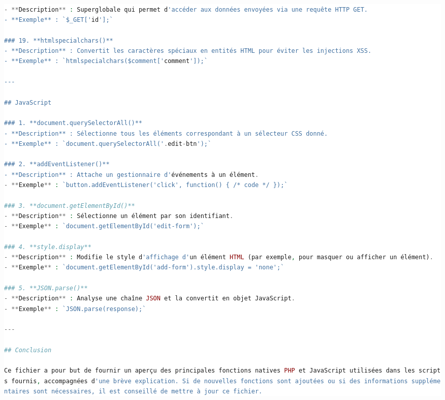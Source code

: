    ```php
   - **Description** : Superglobale qui permet d'accéder aux données envoyées via une requête HTTP GET.
   - **Exemple** : `$_GET['id'];`

### 19. **htmlspecialchars()**
   - **Description** : Convertit les caractères spéciaux en entités HTML pour éviter les injections XSS.
   - **Exemple** : `htmlspecialchars($comment['comment']);`

---

## JavaScript

### 1. **document.querySelectorAll()**
   - **Description** : Sélectionne tous les éléments correspondant à un sélecteur CSS donné.
   - **Exemple** : `document.querySelectorAll('.edit-btn');`

### 2. **addEventListener()**
   - **Description** : Attache un gestionnaire d'événements à un élément.
   - **Exemple** : `button.addEventListener('click', function() { /* code */ });`

### 3. **document.getElementById()**
   - **Description** : Sélectionne un élément par son identifiant.
   - **Exemple** : `document.getElementById('edit-form');`

### 4. **style.display**
   - **Description** : Modifie le style d'affichage d'un élément HTML (par exemple, pour masquer ou afficher un élément).
   - **Exemple** : `document.getElementById('add-form').style.display = 'none';`

### 5. **JSON.parse()**
   - **Description** : Analyse une chaîne JSON et la convertit en objet JavaScript.
   - **Exemple** : `JSON.parse(response);`

---

## Conclusion

Ce fichier a pour but de fournir un aperçu des principales fonctions natives PHP et JavaScript utilisées dans les scripts fournis, accompagnées d'une brève explication. Si de nouvelles fonctions sont ajoutées ou si des informations supplémentaires sont nécessaires, il est conseillé de mettre à jour ce fichier.

